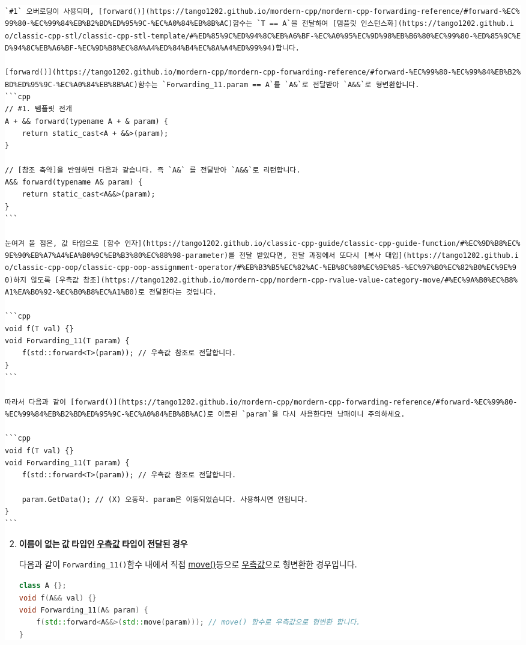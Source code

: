     `#1` 오버로딩이 사용되며, [forward()](https://tango1202.github.io/mordern-cpp/mordern-cpp-forwarding-reference/#forward-%EC%99%80-%EC%99%84%EB%B2%BD%ED%95%9C-%EC%A0%84%EB%8B%AC)함수는 `T == A`을 전달하여 [템플릿 인스턴스화](https://tango1202.github.io/classic-cpp-stl/classic-cpp-stl-template/#%ED%85%9C%ED%94%8C%EB%A6%BF-%EC%A0%95%EC%9D%98%EB%B6%80%EC%99%80-%ED%85%9C%ED%94%8C%EB%A6%BF-%EC%9D%B8%EC%8A%A4%ED%84%B4%EC%8A%A4%ED%99%94)합니다. 
    
    [forward()](https://tango1202.github.io/mordern-cpp/mordern-cpp-forwarding-reference/#forward-%EC%99%80-%EC%99%84%EB%B2%BD%ED%95%9C-%EC%A0%84%EB%8B%AC)함수는 `Forwarding_11.param == A`를 `A&`로 전달받아 `A&&`로 형변환합니다. 
    ```cpp
    // #1. 템플릿 전개
    A + && forward(typename A + & param) {
        return static_cast<A + &&>(param);
    }

    // [참조 축약]을 반영하면 다음과 같습니다. 즉 `A&` 를 전달받아 `A&&`로 리턴합니다.
    A&& forward(typename A& param) {
        return static_cast<A&&>(param);
    }
    ``` 

    눈여겨 볼 점은, 값 타입으로 [함수 인자](https://tango1202.github.io/classic-cpp-guide/classic-cpp-guide-function/#%EC%9D%B8%EC%9E%90%EB%A7%A4%EA%B0%9C%EB%B3%80%EC%88%98-parameter)를 전달 받았다면, 전달 과정에서 또다시 [복사 대입](https://tango1202.github.io/classic-cpp-oop/classic-cpp-oop-assignment-operator/#%EB%B3%B5%EC%82%AC-%EB%8C%80%EC%9E%85-%EC%97%B0%EC%82%B0%EC%9E%90)하지 않도록 [우측값 참조](https://tango1202.github.io/mordern-cpp/mordern-cpp-rvalue-value-category-move/#%EC%9A%B0%EC%B8%A1%EA%B0%92-%EC%B0%B8%EC%A1%B0)로 전달한다는 것입니다.

    ```cpp
    void f(T val) {}
    void Forwarding_11(T param) {
        f(std::forward<T>(param)); // 우측값 참조로 전달합니다.
    }   
    ```

    따라서 다음과 같이 [forward()](https://tango1202.github.io/mordern-cpp/mordern-cpp-forwarding-reference/#forward-%EC%99%80-%EC%99%84%EB%B2%BD%ED%95%9C-%EC%A0%84%EB%8B%AC)로 이동된 `param`을 다시 사용한다면 낭패이니 주의하세요.

    ```cpp
    void f(T val) {}
    void Forwarding_11(T param) {
        f(std::forward<T>(param)); // 우측값 참조로 전달합니다.

        param.GetData(); // (X) 오동작. param은 이동되었습니다. 사용하시면 안됩니다. 
    }   
    ```

2. **이름이 없는 값 타입인 [우측값](https://tango1202.github.io/mordern-cpp/mordern-cpp-rvalue-value-category-move/#%EC%A2%8C%EC%B8%A1%EA%B0%92lvalue-left-value%EA%B3%BC-%EC%9A%B0%EC%B8%A1%EA%B0%92rvalue-right-value) 타입이 전달된 경우**

    다음과 같이 `Forwarding_11()`함수 내에서 직접 [move()](https://tango1202.github.io/mordern-cpp/mordern-cpp-rvalue-value-category-move/#move)등으로 [우측값](https://tango1202.github.io/mordern-cpp/mordern-cpp-rvalue-value-category-move/#%EC%A2%8C%EC%B8%A1%EA%B0%92lvalue-left-value%EA%B3%BC-%EC%9A%B0%EC%B8%A1%EA%B0%92rvalue-right-value)으로 형변환한 경우입니다.

    ```cpp
    class A {};
    void f(A&& val) {}
    void Forwarding_11(A& param) {
        f(std::forward<A&&>(std::move(param))); // move() 함수로 우측값으로 형변환 합니다.
    }
